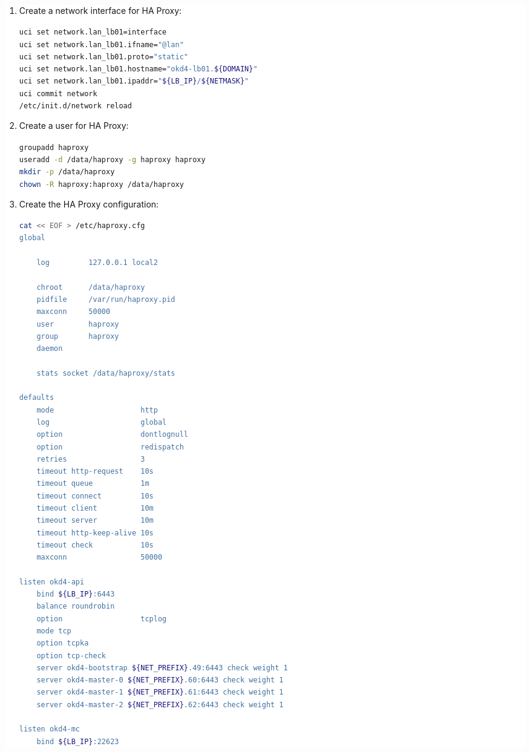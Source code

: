 1. Create a network interface for HA Proxy:

   ```bash
   uci set network.lan_lb01=interface
   uci set network.lan_lb01.ifname="@lan"
   uci set network.lan_lb01.proto="static"
   uci set network.lan_lb01.hostname="okd4-lb01.${DOMAIN}"
   uci set network.lan_lb01.ipaddr="${LB_IP}/${NETMASK}"
   uci commit network
   /etc/init.d/network reload
   ```

1. Create a user for HA Proxy:

   ```bash
   groupadd haproxy
   useradd -d /data/haproxy -g haproxy haproxy
   mkdir -p /data/haproxy
   chown -R haproxy:haproxy /data/haproxy
   ```

1. Create the HA Proxy configuration:

   ```bash
   cat << EOF > /etc/haproxy.cfg
   global

       log         127.0.0.1 local2

       chroot      /data/haproxy
       pidfile     /var/run/haproxy.pid
       maxconn     50000
       user        haproxy
       group       haproxy
       daemon

       stats socket /data/haproxy/stats

   defaults
       mode                    http
       log                     global
       option                  dontlognull
       option                  redispatch
       retries                 3
       timeout http-request    10s
       timeout queue           1m
       timeout connect         10s
       timeout client          10m
       timeout server          10m
       timeout http-keep-alive 10s
       timeout check           10s
       maxconn                 50000

   listen okd4-api 
       bind ${LB_IP}:6443
       balance roundrobin
       option                  tcplog
       mode tcp
       option tcpka
       option tcp-check
       server okd4-bootstrap ${NET_PREFIX}.49:6443 check weight 1
       server okd4-master-0 ${NET_PREFIX}.60:6443 check weight 1
       server okd4-master-1 ${NET_PREFIX}.61:6443 check weight 1
       server okd4-master-2 ${NET_PREFIX}.62:6443 check weight 1

   listen okd4-mc 
       bind ${LB_IP}:22623
   ```